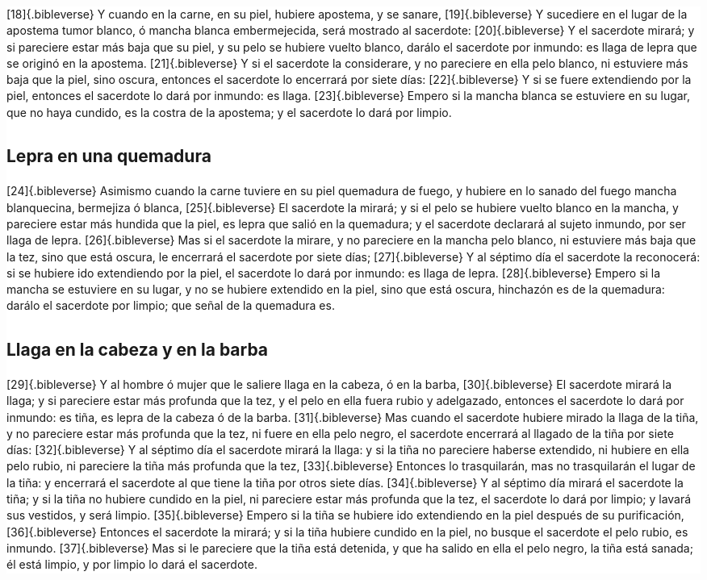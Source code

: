[18]{.bibleverse} Y cuando en la carne, en su piel, hubiere apostema, y se sanare, 
[19]{.bibleverse} Y sucediere en el lugar de la apostema tumor blanco, ó mancha blanca embermejecida, será mostrado al sacerdote: 
[20]{.bibleverse} Y el sacerdote mirará; y si pareciere estar más baja que su piel, y su pelo se hubiere vuelto blanco, darálo el sacerdote por inmundo: es llaga de lepra que se originó en la apostema. 
[21]{.bibleverse} Y si el sacerdote la considerare, y no pareciere en ella pelo blanco, ni estuviere más baja que la piel, sino oscura, entonces el sacerdote lo encerrará por siete días: 
[22]{.bibleverse} Y si se fuere extendiendo por la piel, entonces el sacerdote lo dará por inmundo: es llaga. 
[23]{.bibleverse} Empero si la mancha blanca se estuviere en su lugar, que no haya cundido, es la costra de la apostema; y el sacerdote lo dará por limpio.

## Lepra en una quemadura
 
[24]{.bibleverse} Asimismo cuando la carne tuviere en su piel quemadura de fuego, y hubiere en lo sanado del fuego mancha blanquecina, bermejiza ó blanca, 
[25]{.bibleverse} El sacerdote la mirará; y si el pelo se hubiere vuelto blanco en la mancha, y pareciere estar más hundida que la piel, es lepra que salió en la quemadura; y el sacerdote declarará al sujeto inmundo, por ser llaga de lepra. 
[26]{.bibleverse} Mas si el sacerdote la mirare, y no pareciere en la mancha pelo blanco, ni estuviere más baja que la tez, sino que está oscura, le encerrará el sacerdote por siete días; 
[27]{.bibleverse} Y al séptimo día el sacerdote la reconocerá: si se hubiere ido extendiendo por la piel, el sacerdote lo dará por inmundo: es llaga de lepra. 
[28]{.bibleverse} Empero si la mancha se estuviere en su lugar, y no se hubiere extendido en la piel, sino que está oscura, hinchazón es de la quemadura: darálo el sacerdote por limpio; que señal de la quemadura es.

## Llaga en la cabeza y en la barba
 
[29]{.bibleverse} Y al hombre ó mujer que le saliere llaga en la cabeza, ó en la barba, 
[30]{.bibleverse} El sacerdote mirará la llaga; y si pareciere estar más profunda que la tez, y el pelo en ella fuera rubio y adelgazado, entonces el sacerdote lo dará por inmundo: es tiña, es lepra de la cabeza ó de la barba. 
[31]{.bibleverse} Mas cuando el sacerdote hubiere mirado la llaga de la tiña, y no pareciere estar más profunda que la tez, ni fuere en ella pelo negro, el sacerdote encerrará al llagado de la tiña por siete días: 
[32]{.bibleverse} Y al séptimo día el sacerdote mirará la llaga: y si la tiña no pareciere haberse extendido, ni hubiere en ella pelo rubio, ni pareciere la tiña más profunda que la tez, 
[33]{.bibleverse} Entonces lo trasquilarán, mas no trasquilarán el lugar de la tiña: y encerrará el sacerdote al que tiene la tiña por otros siete días. 
[34]{.bibleverse} Y al séptimo día mirará el sacerdote la tiña; y si la tiña no hubiere cundido en la piel, ni pareciere estar más profunda que la tez, el sacerdote lo dará por limpio; y lavará sus vestidos, y será limpio. 
[35]{.bibleverse} Empero si la tiña se hubiere ido extendiendo en la piel después de su purificación, 
[36]{.bibleverse} Entonces el sacerdote la mirará; y si la tiña hubiere cundido en la piel, no busque el sacerdote el pelo rubio, es inmundo. 
[37]{.bibleverse} Mas si le pareciere que la tiña está detenida, y que ha salido en ella el pelo negro, la tiña está sanada; él está limpio, y por limpio lo dará el sacerdote.
